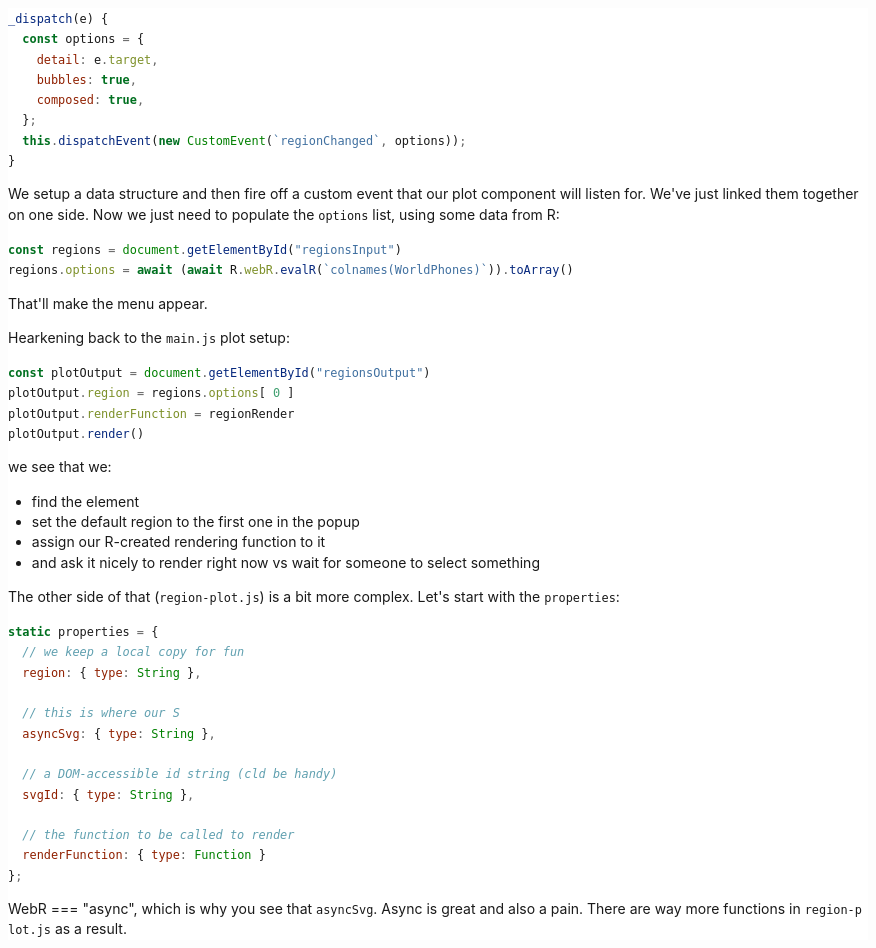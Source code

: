 ```js
_dispatch(e) {
  const options = {
    detail: e.target,
    bubbles: true,
    composed: true,
  };
  this.dispatchEvent(new CustomEvent(`regionChanged`, options));
}
```

We setup a data structure and then fire off a custom event that our plot component will listen for.  We've just linked them together on one side. Now we just need to populate the `options` list, using some data from R:

```js
const regions = document.getElementById("regionsInput")
regions.options = await (await R.webR.evalR(`colnames(WorldPhones)`)).toArray()
```

That'll make the menu appear.

Hearkening back to the `main.js` plot setup:

```js
const plotOutput = document.getElementById("regionsOutput")
plotOutput.region = regions.options[ 0 ]
plotOutput.renderFunction = regionRender
plotOutput.render()
```

we see that we:

- find the element
- set the default region to the first one in the popup
- assign our R-created rendering function to it
- and ask it nicely to render right now vs wait for someone to select something
  
The other side of that (`region-plot.js`) is a bit more complex. Let's start with the `properties`:

```js
static properties = {
  // we keep a local copy for fun
  region: { type: String },
  
  // this is where our S
  asyncSvg: { type: String },
  
  // a DOM-accessible id string (cld be handy)
  svgId: { type: String },

  // the function to be called to render
  renderFunction: { type: Function }
};
```

WebR === "async", which is why you see that `asyncSvg`. Async is great and also a pain. There are way more functions in `region-plot.js` as a result.
